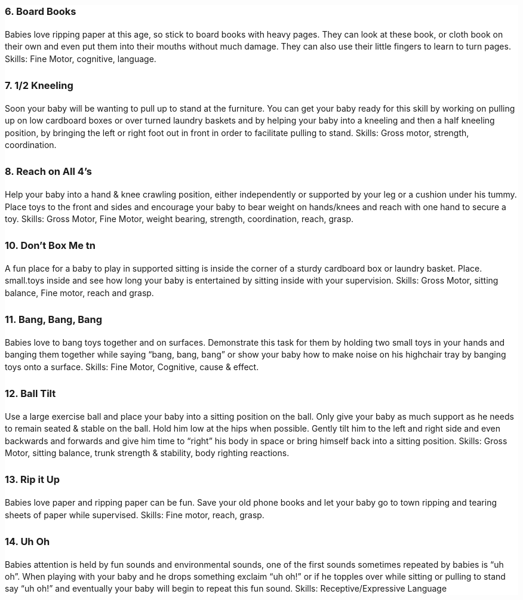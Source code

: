 ### 6. Board Books

Babies love ripping paper at this age, so stick to board books with heavy pages. They can look at these book, or cloth book on their own and even put them into their mouths without much damage. They can also use their little fingers to learn to turn pages. Skills: Fine Motor, cognitive, language.

### 7. 1/2 Kneeling
Soon your baby will be wanting to pull up to stand at the furniture. You can get your baby ready for this skill by working on pulling up on low cardboard boxes or over turned laundry baskets and by helping your baby into a kneeling and then a half kneeling position, by bringing the left or right foot out in front in order to facilitate pulling to stand. Skills: Gross motor, strength, coordination.

### 8. Reach on All 4’s

Help your baby into a hand & knee crawling position, either independently or supported by your leg or a cushion under his tummy. Place toys to the front and sides and encourage your baby to bear weight on hands/knees and reach with one hand to secure a toy. Skills: Gross Motor, Fine Motor, weight bearing, strength, coordination, reach, grasp.

### 10. Don’t Box Me tn

A fun place for a baby to play in supported sitting is inside the corner of a sturdy cardboard box or laundry basket. Place. small.toys inside and see how long your baby is entertained by sitting inside with your supervision. Skills: Gross Motor, sitting balance, Fine motor, reach and grasp.

### 11. Bang, Bang, Bang

Babies love to bang toys together and on surfaces. Demonstrate this task for them by holding two small toys in your hands and banging them together while saying “bang, bang, bang” or show your baby how to make noise on his highchair tray by banging toys onto a surface. Skills: Fine Motor, Cognitive, cause & effect.

### 12. Ball Tilt

Use a large exercise ball and place your baby into a sitting position on the ball. Only give your baby as much support as he needs to remain seated & stable on the ball. Hold him low at the hips when possible. Gently tilt him to the left and right side and even backwards and forwards and give him time to “right” his body in space or bring himself back into a sitting position. Skills: Gross Motor, sitting balance, trunk strength & stability, body righting reactions.

### 13. Rip it Up

Babies love paper and ripping paper can be fun. Save your old phone books and let your baby go to town ripping and tearing sheets of paper while supervised. Skills: Fine motor, reach, grasp.

### 14. Uh Oh

Babies attention is held by fun sounds and environmental sounds, one of the first sounds sometimes repeated by babies is “uh oh”. When playing with your baby and he drops something exclaim “uh oh!” or if he topples over while sitting or pulling to stand say “uh oh!” and eventually your baby will begin to repeat this fun sound. Skills: Receptive/Expressive Language
